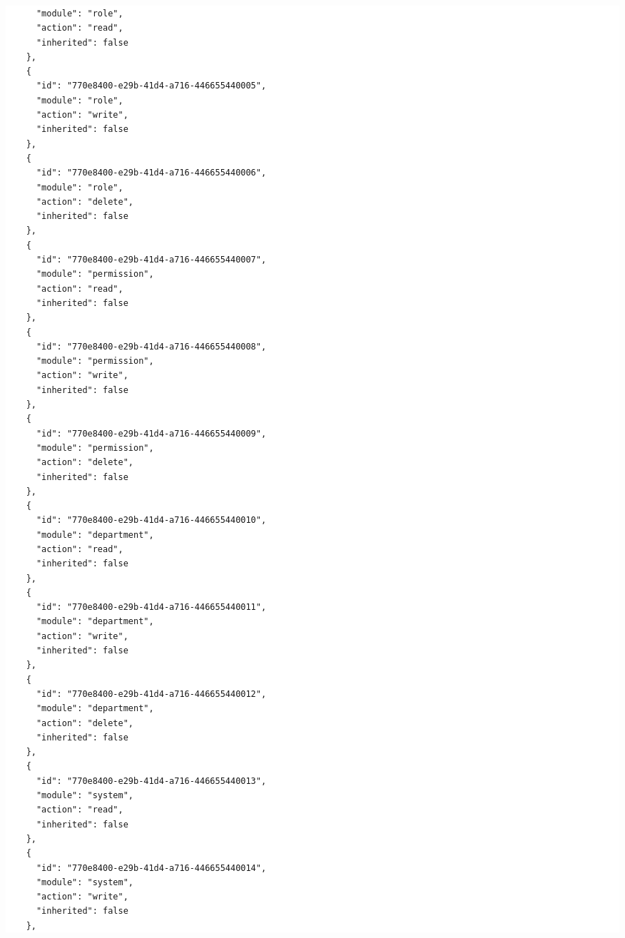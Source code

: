           "module": "role",
          "action": "read",
          "inherited": false
        },
        {
          "id": "770e8400-e29b-41d4-a716-446655440005",
          "module": "role",
          "action": "write",
          "inherited": false
        },
        {
          "id": "770e8400-e29b-41d4-a716-446655440006",
          "module": "role",
          "action": "delete",
          "inherited": false
        },
        {
          "id": "770e8400-e29b-41d4-a716-446655440007",
          "module": "permission",
          "action": "read",
          "inherited": false
        },
        {
          "id": "770e8400-e29b-41d4-a716-446655440008",
          "module": "permission",
          "action": "write",
          "inherited": false
        },
        {
          "id": "770e8400-e29b-41d4-a716-446655440009",
          "module": "permission",
          "action": "delete",
          "inherited": false
        },
        {
          "id": "770e8400-e29b-41d4-a716-446655440010",
          "module": "department",
          "action": "read",
          "inherited": false
        },
        {
          "id": "770e8400-e29b-41d4-a716-446655440011",
          "module": "department",
          "action": "write",
          "inherited": false
        },
        {
          "id": "770e8400-e29b-41d4-a716-446655440012",
          "module": "department",
          "action": "delete",
          "inherited": false
        },
        {
          "id": "770e8400-e29b-41d4-a716-446655440013",
          "module": "system",
          "action": "read",
          "inherited": false
        },
        {
          "id": "770e8400-e29b-41d4-a716-446655440014",
          "module": "system",
          "action": "write",
          "inherited": false
        },